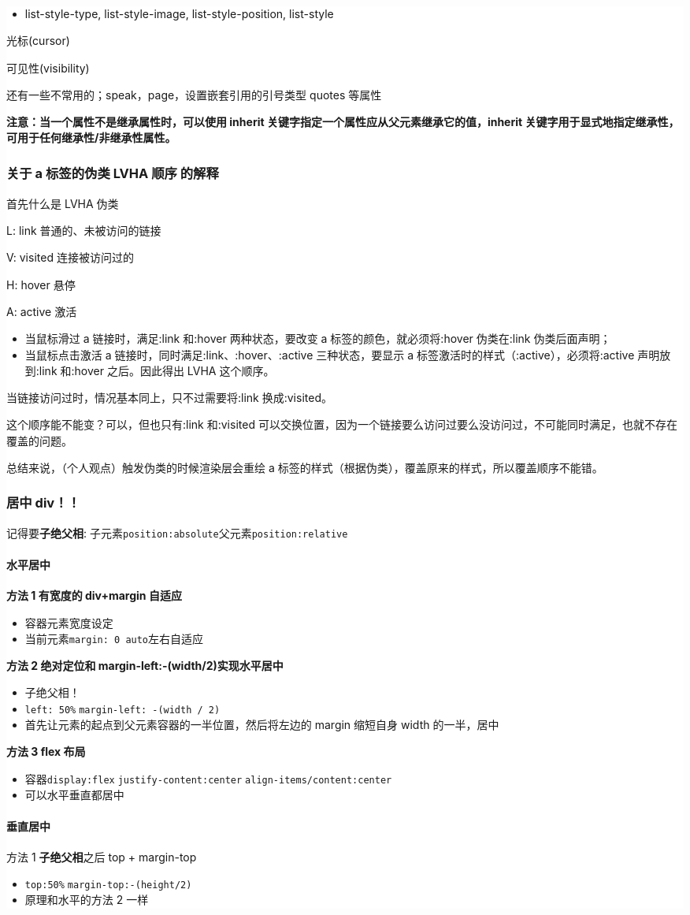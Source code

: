 - list-style-type, list-style-image, list-style-position, list-style

光标(cursor)

可见性(visibility)

还有一些不常用的；speak，page，设置嵌套引用的引号类型 quotes 等属性

**注意：当一个属性不是继承属性时，可以使用 inherit 关键字指定一个属性应从父元素继承它的值，inherit 关键字用于显式地指定继承性，可用于任何继承性/非继承性属性。**

### 关于 a 标签的伪类 LVHA 顺序 的解释

首先什么是 LVHA 伪类

L: link 普通的、未被访问的链接

V: visited 连接被访问过的

H: hover 悬停

A: active 激活

- 当鼠标滑过 a 链接时，满足:link 和:hover 两种状态，要改变 a 标签的颜色，就必须将:hover 伪类在:link 伪类后面声明；
- 当鼠标点击激活 a 链接时，同时满足:link、:hover、:active 三种状态，要显示 a 标签激活时的样式（:active），必须将:active 声明放到:link 和:hover 之后。因此得出 LVHA 这个顺序。

当链接访问过时，情况基本同上，只不过需要将:link 换成:visited。

这个顺序能不能变？可以，但也只有:link 和:visited 可以交换位置，因为一个链接要么访问过要么没访问过，不可能同时满足，也就不存在覆盖的问题。

总结来说，（个人观点）触发伪类的时候渲染层会重绘 a 标签的样式（根据伪类），覆盖原来的样式，所以覆盖顺序不能错。

### 居中 div！！

记得要**子绝父相**: 子元素`position:absolute`父元素`position:relative`

#### 水平居中

**方法 1 有宽度的 div+margin 自适应**

- 容器元素宽度设定
- 当前元素`margin: 0 auto`左右自适应

**方法 2 绝对定位和 margin-left:-(width/2)实现水平居中**

- 子绝父相！
- `left: 50%` `margin-left: -(width / 2)`
- 首先让元素的起点到父元素容器的一半位置，然后将左边的 margin 缩短自身 width 的一半，居中

**方法 3 flex 布局**

- 容器`display:flex` `justify-content:center` `align-items/content:center`
- 可以水平垂直都居中

#### 垂直居中

方法 1 **子绝父相**之后 top + margin-top

- `top:50%` `margin-top:-(height/2)`
- 原理和水平的方法 2 一样
